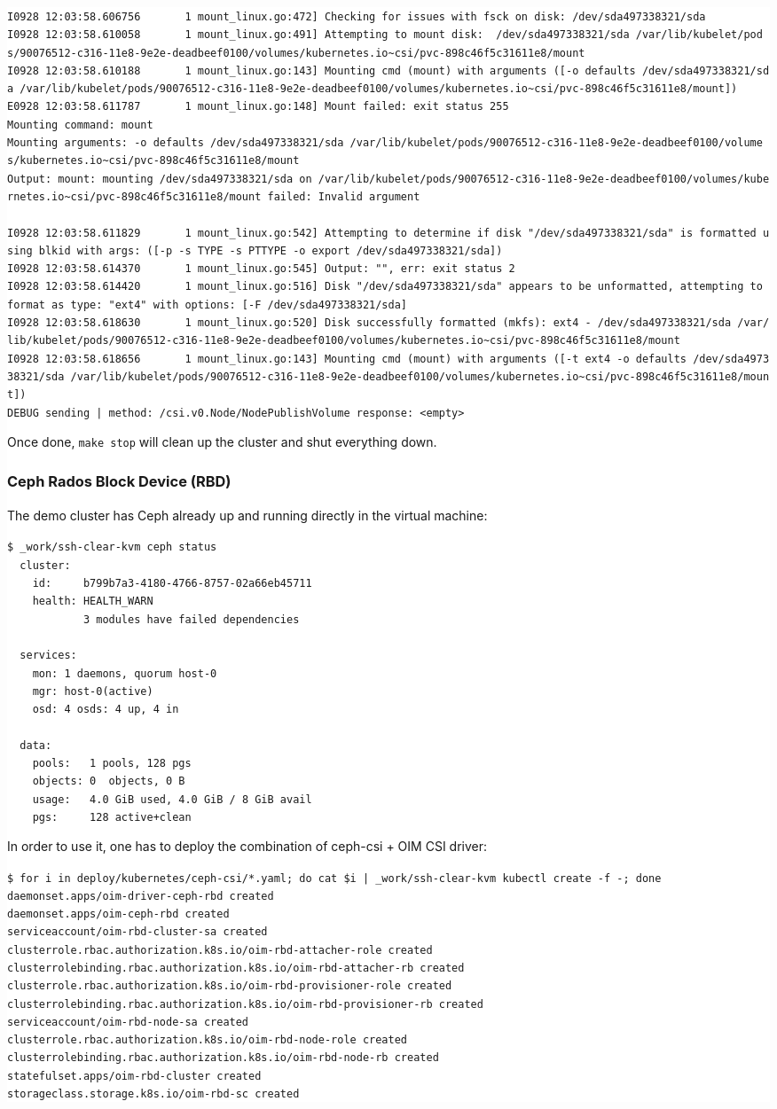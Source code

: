     I0928 12:03:58.606756       1 mount_linux.go:472] Checking for issues with fsck on disk: /dev/sda497338321/sda
    I0928 12:03:58.610058       1 mount_linux.go:491] Attempting to mount disk:  /dev/sda497338321/sda /var/lib/kubelet/pods/90076512-c316-11e8-9e2e-deadbeef0100/volumes/kubernetes.io~csi/pvc-898c46f5c31611e8/mount
    I0928 12:03:58.610188       1 mount_linux.go:143] Mounting cmd (mount) with arguments ([-o defaults /dev/sda497338321/sda /var/lib/kubelet/pods/90076512-c316-11e8-9e2e-deadbeef0100/volumes/kubernetes.io~csi/pvc-898c46f5c31611e8/mount])
    E0928 12:03:58.611787       1 mount_linux.go:148] Mount failed: exit status 255
    Mounting command: mount
    Mounting arguments: -o defaults /dev/sda497338321/sda /var/lib/kubelet/pods/90076512-c316-11e8-9e2e-deadbeef0100/volumes/kubernetes.io~csi/pvc-898c46f5c31611e8/mount
    Output: mount: mounting /dev/sda497338321/sda on /var/lib/kubelet/pods/90076512-c316-11e8-9e2e-deadbeef0100/volumes/kubernetes.io~csi/pvc-898c46f5c31611e8/mount failed: Invalid argument
    
    I0928 12:03:58.611829       1 mount_linux.go:542] Attempting to determine if disk "/dev/sda497338321/sda" is formatted using blkid with args: ([-p -s TYPE -s PTTYPE -o export /dev/sda497338321/sda])
    I0928 12:03:58.614370       1 mount_linux.go:545] Output: "", err: exit status 2
    I0928 12:03:58.614420       1 mount_linux.go:516] Disk "/dev/sda497338321/sda" appears to be unformatted, attempting to format as type: "ext4" with options: [-F /dev/sda497338321/sda]
    I0928 12:03:58.618630       1 mount_linux.go:520] Disk successfully formatted (mkfs): ext4 - /dev/sda497338321/sda /var/lib/kubelet/pods/90076512-c316-11e8-9e2e-deadbeef0100/volumes/kubernetes.io~csi/pvc-898c46f5c31611e8/mount
    I0928 12:03:58.618656       1 mount_linux.go:143] Mounting cmd (mount) with arguments ([-t ext4 -o defaults /dev/sda497338321/sda /var/lib/kubelet/pods/90076512-c316-11e8-9e2e-deadbeef0100/volumes/kubernetes.io~csi/pvc-898c46f5c31611e8/mount])
    DEBUG sending | method: /csi.v0.Node/NodePublishVolume response: <empty>

Once done, `make stop` will clean up the cluster and shut everything down.

### Ceph Rados Block Device (RBD)

The demo cluster has Ceph already up and running directly in the virtual machine:

    $ _work/ssh-clear-kvm ceph status
      cluster:
        id:     b799b7a3-4180-4766-8757-02a66eb45711
        health: HEALTH_WARN
                3 modules have failed dependencies
     
      services:
        mon: 1 daemons, quorum host-0
        mgr: host-0(active)
        osd: 4 osds: 4 up, 4 in
     
      data:
        pools:   1 pools, 128 pgs
        objects: 0  objects, 0 B
        usage:   4.0 GiB used, 4.0 GiB / 8 GiB avail
        pgs:     128 active+clean

In order to use it, one has to deploy the combination of ceph-csi + OIM CSI driver:

    $ for i in deploy/kubernetes/ceph-csi/*.yaml; do cat $i | _work/ssh-clear-kvm kubectl create -f -; done
    daemonset.apps/oim-driver-ceph-rbd created
    daemonset.apps/oim-ceph-rbd created
    serviceaccount/oim-rbd-cluster-sa created
    clusterrole.rbac.authorization.k8s.io/oim-rbd-attacher-role created
    clusterrolebinding.rbac.authorization.k8s.io/oim-rbd-attacher-rb created
    clusterrole.rbac.authorization.k8s.io/oim-rbd-provisioner-role created
    clusterrolebinding.rbac.authorization.k8s.io/oim-rbd-provisioner-rb created
    serviceaccount/oim-rbd-node-sa created
    clusterrole.rbac.authorization.k8s.io/oim-rbd-node-role created
    clusterrolebinding.rbac.authorization.k8s.io/oim-rbd-node-rb created
    statefulset.apps/oim-rbd-cluster created
    storageclass.storage.k8s.io/oim-rbd-sc created